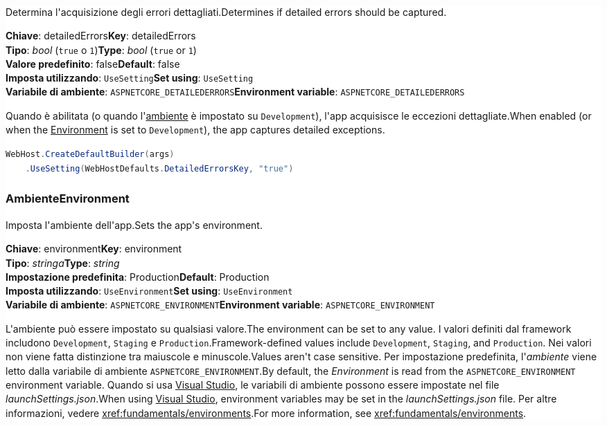 <span data-ttu-id="2662b-209">Determina l'acquisizione degli errori dettagliati.</span><span class="sxs-lookup"><span data-stu-id="2662b-209">Determines if detailed errors should be captured.</span></span>

<span data-ttu-id="2662b-210">**Chiave**: detailedErrors</span><span class="sxs-lookup"><span data-stu-id="2662b-210">**Key**: detailedErrors</span></span>  
<span data-ttu-id="2662b-211">**Tipo**: *bool* (`true` o `1`)</span><span class="sxs-lookup"><span data-stu-id="2662b-211">**Type**: *bool* (`true` or `1`)</span></span>  
<span data-ttu-id="2662b-212">**Valore predefinito**: false</span><span class="sxs-lookup"><span data-stu-id="2662b-212">**Default**: false</span></span>  
<span data-ttu-id="2662b-213">**Imposta utilizzando**: `UseSetting`</span><span class="sxs-lookup"><span data-stu-id="2662b-213">**Set using**: `UseSetting`</span></span>  
<span data-ttu-id="2662b-214">**Variabile di ambiente**: `ASPNETCORE_DETAILEDERRORS`</span><span class="sxs-lookup"><span data-stu-id="2662b-214">**Environment variable**: `ASPNETCORE_DETAILEDERRORS`</span></span>

<span data-ttu-id="2662b-215">Quando è abilitata (o quando l'<a href="#environment">ambiente</a> è impostato su `Development`), l'app acquisisce le eccezioni dettagliate.</span><span class="sxs-lookup"><span data-stu-id="2662b-215">When enabled (or when the <a href="#environment">Environment</a> is set to `Development`), the app captures detailed exceptions.</span></span>

```csharp
WebHost.CreateDefaultBuilder(args)
    .UseSetting(WebHostDefaults.DetailedErrorsKey, "true")
```

### <a name="environment"></a><span data-ttu-id="2662b-216">Ambiente</span><span class="sxs-lookup"><span data-stu-id="2662b-216">Environment</span></span>

<span data-ttu-id="2662b-217">Imposta l'ambiente dell'app.</span><span class="sxs-lookup"><span data-stu-id="2662b-217">Sets the app's environment.</span></span>

<span data-ttu-id="2662b-218">**Chiave**: environment</span><span class="sxs-lookup"><span data-stu-id="2662b-218">**Key**: environment</span></span>  
<span data-ttu-id="2662b-219">**Tipo**: *stringa*</span><span class="sxs-lookup"><span data-stu-id="2662b-219">**Type**: *string*</span></span>  
<span data-ttu-id="2662b-220">**Impostazione predefinita**: Production</span><span class="sxs-lookup"><span data-stu-id="2662b-220">**Default**: Production</span></span>  
<span data-ttu-id="2662b-221">**Imposta utilizzando**: `UseEnvironment`</span><span class="sxs-lookup"><span data-stu-id="2662b-221">**Set using**: `UseEnvironment`</span></span>  
<span data-ttu-id="2662b-222">**Variabile di ambiente**: `ASPNETCORE_ENVIRONMENT`</span><span class="sxs-lookup"><span data-stu-id="2662b-222">**Environment variable**: `ASPNETCORE_ENVIRONMENT`</span></span>

<span data-ttu-id="2662b-223">L'ambiente può essere impostato su qualsiasi valore.</span><span class="sxs-lookup"><span data-stu-id="2662b-223">The environment can be set to any value.</span></span> <span data-ttu-id="2662b-224">I valori definiti dal framework includono `Development`, `Staging` e `Production`.</span><span class="sxs-lookup"><span data-stu-id="2662b-224">Framework-defined values include `Development`, `Staging`, and `Production`.</span></span> <span data-ttu-id="2662b-225">Nei valori non viene fatta distinzione tra maiuscole e minuscole.</span><span class="sxs-lookup"><span data-stu-id="2662b-225">Values aren't case sensitive.</span></span> <span data-ttu-id="2662b-226">Per impostazione predefinita, l'*ambiente* viene letto dalla variabile di ambiente `ASPNETCORE_ENVIRONMENT`.</span><span class="sxs-lookup"><span data-stu-id="2662b-226">By default, the *Environment* is read from the `ASPNETCORE_ENVIRONMENT` environment variable.</span></span> <span data-ttu-id="2662b-227">Quando si usa [Visual Studio](https://visualstudio.microsoft.com), le variabili di ambiente possono essere impostate nel file *launchSettings.json*.</span><span class="sxs-lookup"><span data-stu-id="2662b-227">When using [Visual Studio](https://visualstudio.microsoft.com), environment variables may be set in the *launchSettings.json* file.</span></span> <span data-ttu-id="2662b-228">Per altre informazioni, vedere <xref:fundamentals/environments>.</span><span class="sxs-lookup"><span data-stu-id="2662b-228">For more information, see <xref:fundamentals/environments>.</span></span>
